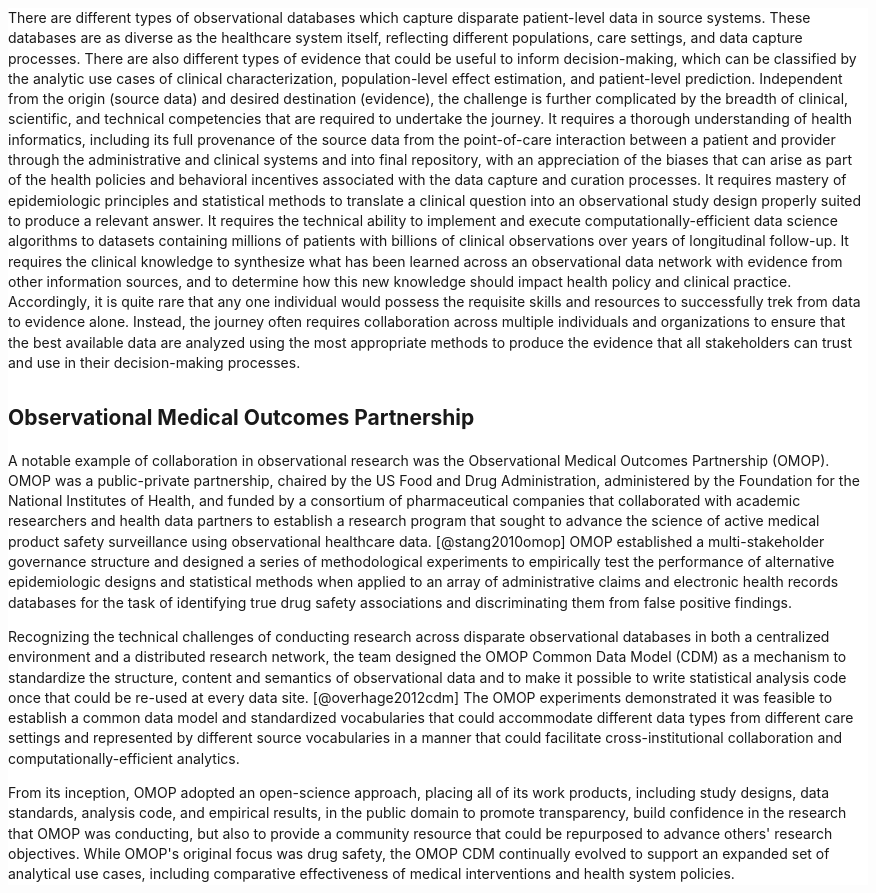 There are different types of observational databases which capture disparate patient-level data in source systems. These databases are as diverse as the healthcare system itself, reflecting different populations, care settings, and data capture processes. There are also different types of evidence that could be useful to inform decision-making, which can be classified by the analytic use cases of clinical characterization, population-level effect estimation, and patient-level prediction. Independent from the origin (source data) and desired destination (evidence), the challenge is further complicated by the breadth of clinical, scientific, and technical competencies that are required to undertake the journey. It requires a thorough understanding of health informatics, including its full provenance of the source data from the point-of-care interaction between a patient and provider through the administrative and clinical systems and into final repository, with an appreciation of the biases that can arise as part of the health policies and behavioral incentives associated with the data capture and curation processes. It requires mastery of epidemiologic principles and statistical methods to translate a clinical question into an observational study design properly suited to produce a relevant answer. It requires the technical ability to implement and execute computationally-efficient data science algorithms to datasets containing millions of patients with billions of clinical observations over years of longitudinal follow-up. It requires the clinical knowledge to synthesize what has been learned across an observational data network with evidence from other information sources, and to determine how this new knowledge should impact health policy and clinical practice. Accordingly, it is quite rare that any one individual would possess the requisite skills and resources to successfully trek from data to evidence alone. Instead, the journey often requires collaboration across multiple individuals and organizations to ensure that the best available data are analyzed using the most appropriate methods to produce the evidence that all stakeholders can trust and use in their decision-making processes.


## Observational Medical Outcomes Partnership 

A notable example of collaboration in observational research was the Observational Medical Outcomes Partnership (OMOP). OMOP was a public-private partnership, chaired by the US Food and Drug Administration, administered by the Foundation for the National Institutes of Health, and funded by a consortium of pharmaceutical companies that collaborated with academic researchers and health data partners to establish a research program that sought to advance the science of active medical product safety surveillance using observational healthcare data. [@stang2010omop] OMOP established a multi-stakeholder governance structure and designed a series of methodological experiments to empirically test the performance of alternative epidemiologic designs and statistical methods when applied to an array of administrative claims and electronic health records databases for the task of identifying true drug safety associations and discriminating them from false positive findings.

Recognizing the technical challenges of conducting research across disparate observational databases in both a centralized environment and a distributed research network, the team designed the OMOP Common Data Model (CDM) as a mechanism to standardize the structure, content and semantics of observational data and to make it possible to write statistical analysis code once that could be re-used at every data site. [@overhage2012cdm] The OMOP experiments demonstrated it was feasible to establish a common data model and standardized vocabularies that could accommodate different data types from different care settings and represented by different source vocabularies in a manner that could facilitate cross-institutional collaboration and computationally-efficient analytics.

From its inception, OMOP adopted an open-science approach, placing all of its work products, including study designs, data standards, analysis code, and empirical results, in the public domain to promote transparency, build confidence in the research that OMOP was conducting, but also to provide a community resource that could be repurposed to advance others' research objectives. While OMOP's original focus was drug safety, the OMOP CDM continually evolved to support an expanded set of analytical use cases, including comparative effectiveness of medical interventions and health system policies.


[^collaboratorUrl]: https://www.ohdsi.org/who-we-are/collaborators/
[^GitUrl]: https://github.com/OHDSI